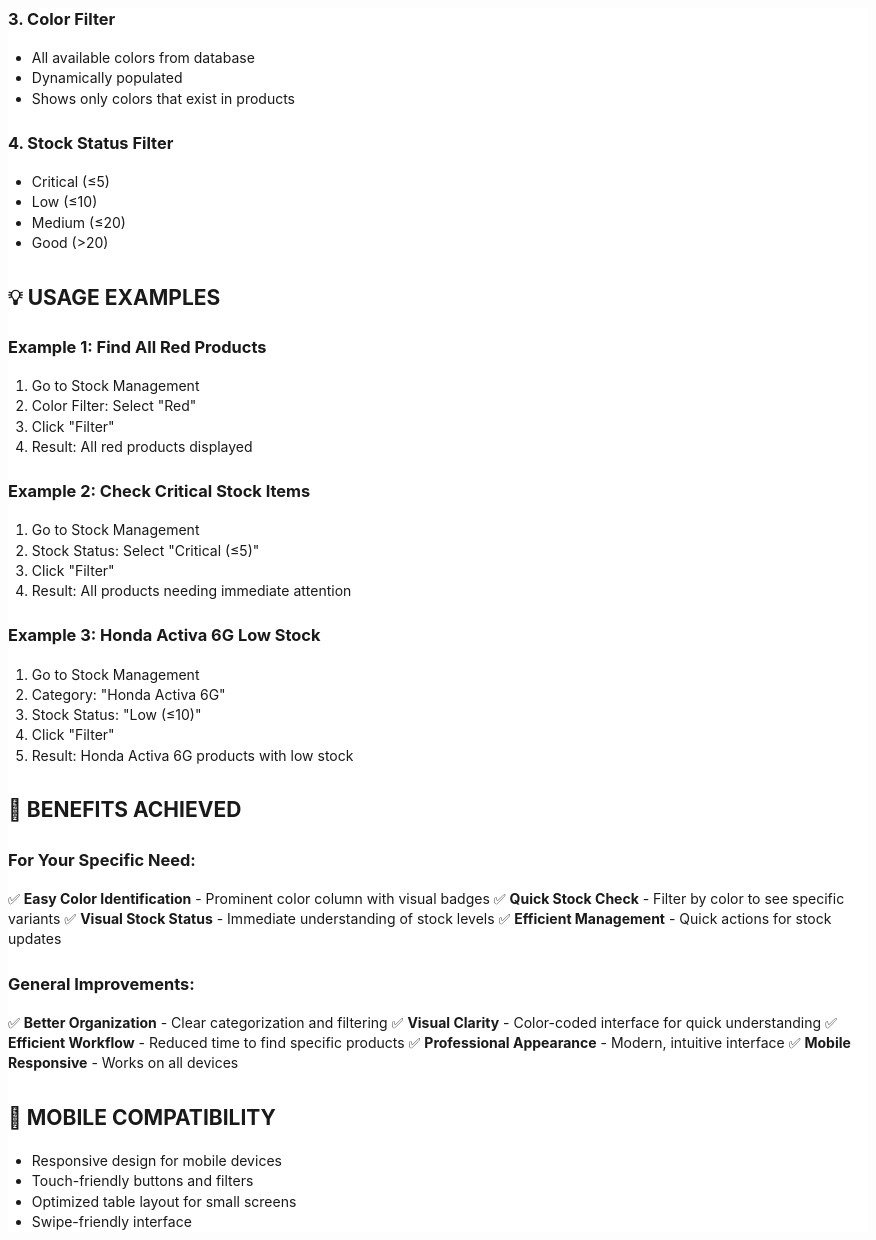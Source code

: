 ### **3. Color Filter**
- All available colors from database
- Dynamically populated
- Shows only colors that exist in products

### **4. Stock Status Filter**
- Critical (≤5)
- Low (≤10)
- Medium (≤20)
- Good (>20)

## 💡 **USAGE EXAMPLES**

### **Example 1: Find All Red Products**
1. Go to Stock Management
2. Color Filter: Select "Red"
3. Click "Filter"
4. Result: All red products displayed

### **Example 2: Check Critical Stock Items**
1. Go to Stock Management
2. Stock Status: Select "Critical (≤5)"
3. Click "Filter"
4. Result: All products needing immediate attention

### **Example 3: Honda Activa 6G Low Stock**
1. Go to Stock Management
2. Category: "Honda Activa 6G"
3. Stock Status: "Low (≤10)"
4. Click "Filter"
5. Result: Honda Activa 6G products with low stock

## 🚀 **BENEFITS ACHIEVED**

### **For Your Specific Need:**
✅ **Easy Color Identification** - Prominent color column with visual badges
✅ **Quick Stock Check** - Filter by color to see specific variants
✅ **Visual Stock Status** - Immediate understanding of stock levels
✅ **Efficient Management** - Quick actions for stock updates

### **General Improvements:**
✅ **Better Organization** - Clear categorization and filtering
✅ **Visual Clarity** - Color-coded interface for quick understanding
✅ **Efficient Workflow** - Reduced time to find specific products
✅ **Professional Appearance** - Modern, intuitive interface
✅ **Mobile Responsive** - Works on all devices

## 📱 **MOBILE COMPATIBILITY**
- Responsive design for mobile devices
- Touch-friendly buttons and filters
- Optimized table layout for small screens
- Swipe-friendly interface
